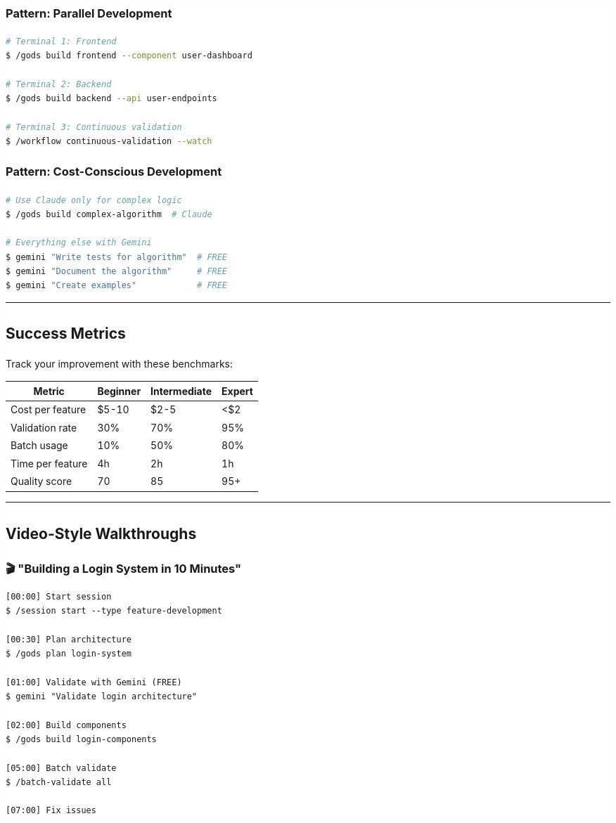 ### Pattern: Parallel Development
```bash
# Terminal 1: Frontend
$ /gods build frontend --component user-dashboard

# Terminal 2: Backend
$ /gods build backend --api user-endpoints

# Terminal 3: Continuous validation
$ /workflow continuous-validation --watch
```

### Pattern: Cost-Conscious Development
```bash
# Use Claude only for complex logic
$ /gods build complex-algorithm  # Claude

# Everything else with Gemini
$ gemini "Write tests for algorithm"  # FREE
$ gemini "Document the algorithm"     # FREE
$ gemini "Create examples"            # FREE
```

---

## Success Metrics

Track your improvement with these benchmarks:

| Metric | Beginner | Intermediate | Expert |
|--------|----------|--------------|--------|
| Cost per feature | $5-10 | $2-5 | <$2 |
| Validation rate | 30% | 70% | 95% |
| Batch usage | 10% | 50% | 80% |
| Time per feature | 4h | 2h | 1h |
| Quality score | 70 | 85 | 95+ |

---

## Video-Style Walkthroughs

### 🎬 "Building a Login System in 10 Minutes"

```
[00:00] Start session
$ /session start --type feature-development

[00:30] Plan architecture
$ /gods plan login-system

[01:00] Validate with Gemini (FREE)
$ gemini "Validate login architecture"

[02:00] Build components
$ /gods build login-components

[05:00] Batch validate
$ /batch-validate all

[07:00] Fix issues
```